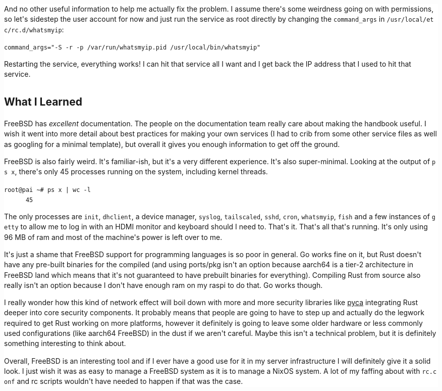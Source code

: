 And no other useful information to help me actually fix the problem. I assume
there's some weirdness going on with permissions, so let's sidestep the user
account for now and just run the service as root directly by changing the
`command_args` in `/usr/local/etc/rc.d/whatsmyip`:

```shell
command_args="-S -r -p /var/run/whatsmyip.pid /usr/local/bin/whatsmyip"
```

Restarting the service, everything works! I can hit that service all I want and
I get back the IP address that I used to hit that service. 

## What I Learned

FreeBSD has _excellent_ documentation. The people on the documentation team
really care about making the handbook useful. I wish it went into more detail
about best practices for making your own services (I had to crib from some other
service files as well as googling for a minimal template), but overall it gives
you enough information to get off the ground.

FreeBSD is also fairly weird. It's familiar-ish, but it's a very different
experience. It's also super-minimal. Looking at the output of `ps x`, there's
only 45 processes running on the system, including kernel threads.

```
root@pai ~# ps x | wc -l
      45
```

The only processes are `init`, `dhclient`, a device manager, `syslog`,
`tailscaled`, `sshd`, `cron`, `whatsmyip`, `fish` and a few instances of `getty`
to allow me to log in with an HDMI monitor and keyboard should I need to. That's
it. That's all that's running. It's only using 96 MB of ram and most of the
machine's power is left over to me.

It's just a shame that FreeBSD support for programming languages is so poor in
general. Go works fine on it, but Rust doesn't have any pre-built binaries for
the compiled (and using ports/pkg isn't an option because aarch64 is a tier-2
architecture in FreeBSD land which means that it's not guaranteed to have
prebuilt binaries for everything). Compiling Rust from source also really isn't
an option because I don't have enough ram on my raspi to do that. Go works
though.

I really wonder how this kind of network effect will boil down with more and
more security libraries like
[pyca](https://github.com/pyca/cryptography/issues/5771) integrating Rust deeper
into core security components. It probably means that people are going to have
to step up and actually do the legwork required to get Rust working on more
platforms, however it definitely is going to leave some older hardware or less
commonly used configurations (like aarch64 FreeBSD) in the dust if we aren't
careful. Maybe this isn't a technical problem, but it is definitely something
interesting to think about.

Overall, FreeBSD is an interesting tool and if I ever have a good use for it in
my server infrastructure I will definitely give it a solid look. I just wish it
was as easy to manage a FreeBSD system as it is to manage a NixOS system. A lot
of my faffing about with `rc.conf` and rc scripts wouldn't have needed to
happen if that was the case.
